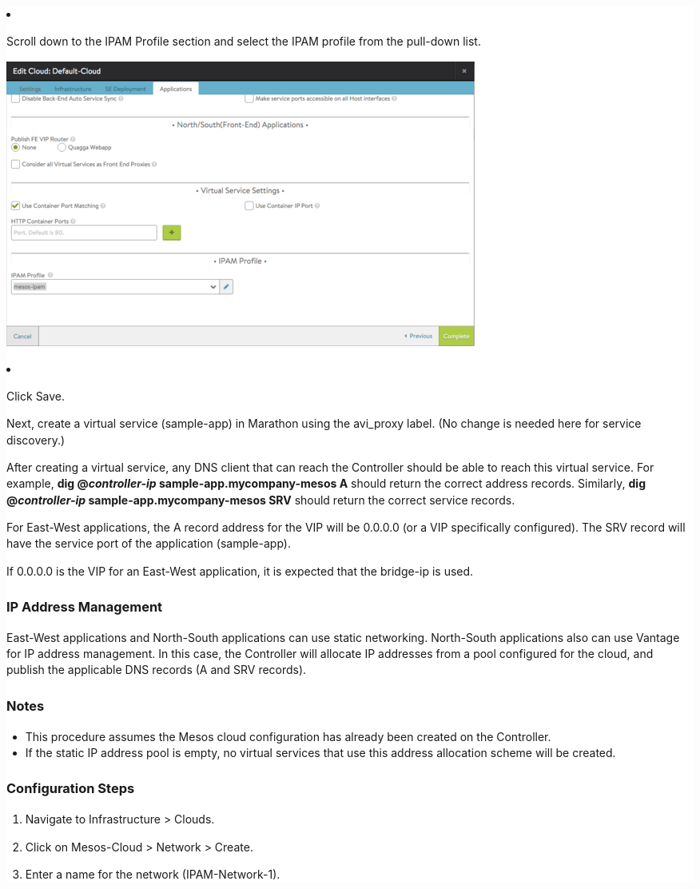  <li> <p>Scroll down to the IPAM Profile section and select the IPAM profile from the pull-down list.</p> <p><a href="img/mesos-service-disc4.png"><img src="img/mesos-service-disc4.png" alt="mesos-service-disc4" width="586" height="356" class="alignnone size-full wp-image-5801"></a></p> </li> 
 <li> <p>Click Save.</p> </li> 
</ol> 

Next, create a virtual service (sample-app) in Marathon using the avi_proxy label. (No change is needed here for service discovery.)

After creating a virtual service, any DNS client that can reach the Controller should be able to reach this virtual service. For example, **dig @*controller-ip* sample-app.mycompany-mesos A** should return the correct address records. Similarly, **dig @*controller-ip* sample-app.mycompany-mesos SRV** should return the correct service records.

For East-West applications, the A record address for the VIP will be 0.0.0.0 (or a VIP specifically configured). The SRV record will have the service port of the application (sample-app).

If 0.0.0.0 is the VIP for an East-West application, it is expected that the bridge-ip is used.

### IP Address Management

East-West applications and North-South applications can use static networking. North-South applications also can use Vantage for IP address management. In this case, the Controller will allocate IP addresses from a pool configured for the cloud, and publish the applicable DNS records (A and SRV records).

### Notes

* This procedure assumes the Mesos cloud configuration has already been created on the Controller. 
* If the static IP address pool is empty, no virtual services that use this address allocation scheme will be created.  

### Configuration Steps

<ol> 
 <li> <p>Navigate to Infrastructure &gt; Clouds.</p> </li> 
 <li> <p>Click on Mesos-Cloud &gt; Network &gt; Create.</p> </li> 
 <li> <p>Enter a name for the network (IPAM-Network-1).</p> </li> 